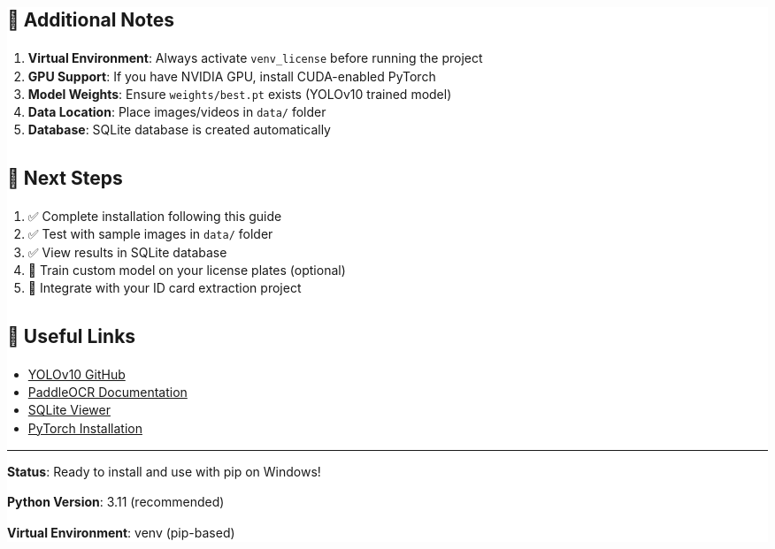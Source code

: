 ## 📝 Additional Notes

1. **Virtual Environment**: Always activate `venv_license` before running the project
2. **GPU Support**: If you have NVIDIA GPU, install CUDA-enabled PyTorch
3. **Model Weights**: Ensure `weights/best.pt` exists (YOLOv10 trained model)
4. **Data Location**: Place images/videos in `data/` folder
5. **Database**: SQLite database is created automatically

## 🚀 Next Steps

1. ✅ Complete installation following this guide
2. ✅ Test with sample images in `data/` folder
3. ✅ View results in SQLite database
4. 🔄 Train custom model on your license plates (optional)
5. 🔄 Integrate with your ID card extraction project

## 🔗 Useful Links

- [YOLOv10 GitHub](https://github.com/THU-MIG/yolov10)
- [PaddleOCR Documentation](https://github.com/PaddlePaddle/PaddleOCR)
- [SQLite Viewer](https://inloop.github.io/sqlite-viewer/)
- [PyTorch Installation](https://pytorch.org/get-started/locally/)

---

**Status**: Ready to install and use with pip on Windows!

**Python Version**: 3.11 (recommended)

**Virtual Environment**: venv (pip-based)
